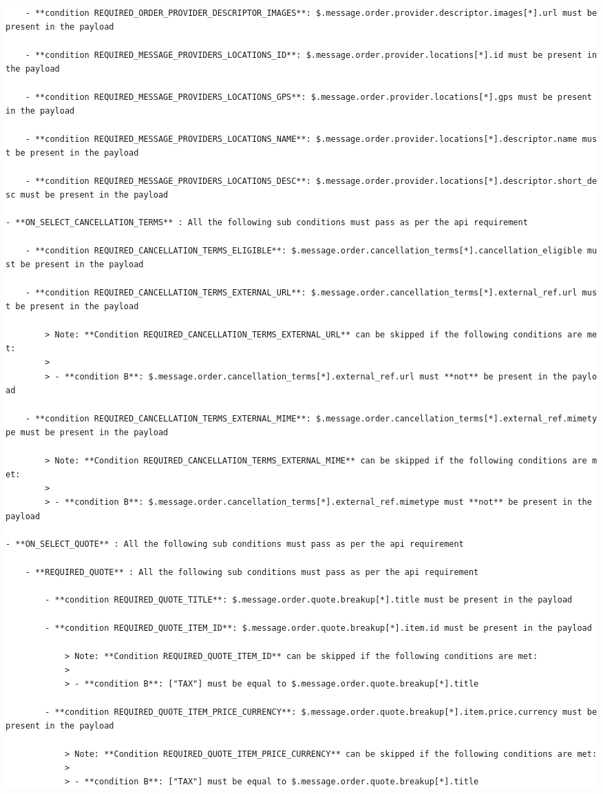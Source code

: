 		- **condition REQUIRED_ORDER_PROVIDER_DESCRIPTOR_IMAGES**: $.message.order.provider.descriptor.images[*].url must be present in the payload
		
		- **condition REQUIRED_MESSAGE_PROVIDERS_LOCATIONS_ID**: $.message.order.provider.locations[*].id must be present in the payload
		
		- **condition REQUIRED_MESSAGE_PROVIDERS_LOCATIONS_GPS**: $.message.order.provider.locations[*].gps must be present in the payload
		
		- **condition REQUIRED_MESSAGE_PROVIDERS_LOCATIONS_NAME**: $.message.order.provider.locations[*].descriptor.name must be present in the payload
		
		- **condition REQUIRED_MESSAGE_PROVIDERS_LOCATIONS_DESC**: $.message.order.provider.locations[*].descriptor.short_desc must be present in the payload
	
	- **ON_SELECT_CANCELLATION_TERMS** : All the following sub conditions must pass as per the api requirement
	
		- **condition REQUIRED_CANCELLATION_TERMS_ELIGIBLE**: $.message.order.cancellation_terms[*].cancellation_eligible must be present in the payload
		
		- **condition REQUIRED_CANCELLATION_TERMS_EXTERNAL_URL**: $.message.order.cancellation_terms[*].external_ref.url must be present in the payload
		
			> Note: **Condition REQUIRED_CANCELLATION_TERMS_EXTERNAL_URL** can be skipped if the following conditions are met:
			>
			> - **condition B**: $.message.order.cancellation_terms[*].external_ref.url must **not** be present in the payload
		
		- **condition REQUIRED_CANCELLATION_TERMS_EXTERNAL_MIME**: $.message.order.cancellation_terms[*].external_ref.mimetype must be present in the payload
		
			> Note: **Condition REQUIRED_CANCELLATION_TERMS_EXTERNAL_MIME** can be skipped if the following conditions are met:
			>
			> - **condition B**: $.message.order.cancellation_terms[*].external_ref.mimetype must **not** be present in the payload
	
	- **ON_SELECT_QUOTE** : All the following sub conditions must pass as per the api requirement
	
		- **REQUIRED_QUOTE** : All the following sub conditions must pass as per the api requirement
		
			- **condition REQUIRED_QUOTE_TITLE**: $.message.order.quote.breakup[*].title must be present in the payload
			
			- **condition REQUIRED_QUOTE_ITEM_ID**: $.message.order.quote.breakup[*].item.id must be present in the payload
			
				> Note: **Condition REQUIRED_QUOTE_ITEM_ID** can be skipped if the following conditions are met:
				>
				> - **condition B**: ["TAX"] must be equal to $.message.order.quote.breakup[*].title
			
			- **condition REQUIRED_QUOTE_ITEM_PRICE_CURRENCY**: $.message.order.quote.breakup[*].item.price.currency must be present in the payload
			
				> Note: **Condition REQUIRED_QUOTE_ITEM_PRICE_CURRENCY** can be skipped if the following conditions are met:
				>
				> - **condition B**: ["TAX"] must be equal to $.message.order.quote.breakup[*].title
			